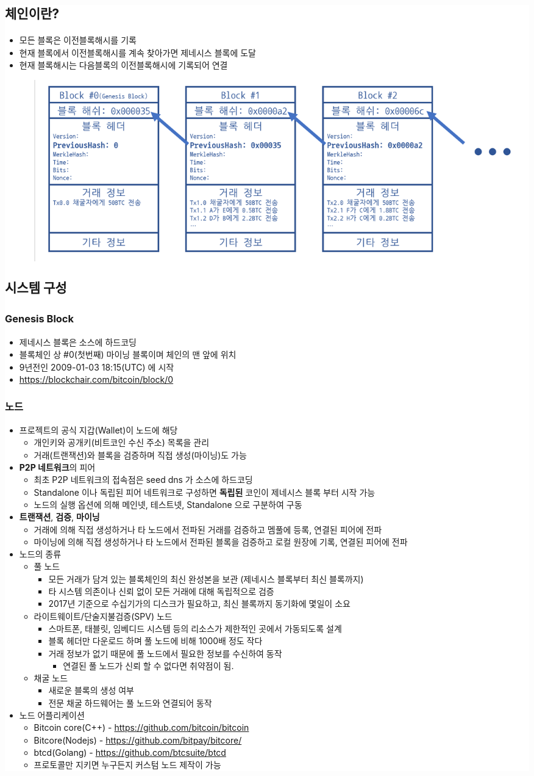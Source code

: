 ## 체인이란?

* 모든 블록은 이전블록해시를 기록
* 현재 블록에서 이전블록해시를 계속 찾아가면 제네시스 블록에 도달
* 현재 블록해시는 다음블록의 이전블록해시에 기록되어 연결
  > ![BlockChain](../image/blockchain.png)

## 시스템 구성

### Genesis Block

* 제네시스 블록은 소스에 하드코딩
* 블록체인 상 #0(첫번째) 마이닝 블록이며 체인의 맨 앞에 위치
* 9년전인 2009-01-03 18:15(UTC) 에 시작
* https://blockchair.com/bitcoin/block/0

### 노드

* 프로젝트의 공식 지갑(Wallet)이 노드에 해당
  * 개인키와 공개키(비트코인 수신 주소) 목록을 관리
  * 거래(트랜잭션)와 블록을 검증하며 직접 생성(마이닝)도 가능
* **P2P 네트워크**의 피어
  * 최초 P2P 네트워크의 접속점은 seed dns 가 소스에 하드코딩
  * Standalone 이나 독립된 피어 네트워크로 구성하면 **독립된** 코인이 제네시스 블록 부터 시작 가능
  * 노드의 실행 옵션에 의해 메인넷, 테스트넷, Standalone 으로 구분하여 구동
* **트랜잭션**, **검증**, **마이닝**
  * 거래에 의해 직접 생성하거나 타 노드에서 전파된 거래를 검증하고 멤풀에 등록, 연결된 피어에 전파
  * 마이닝에 의해 직접 생성하거나 타 노드에서 전파된 블록을 검증하고 로컬 원장에 기록, 연결된 피어에 전파
* 노드의 종류
  * 풀 노드
    * 모든 거래가 담겨 있는 블록체인의 최신 완성본을 보관 (제네시스 블록부터 최신 블록까지)
    * 타 시스템 의존이나 신뢰 없이 모든 거래에 대해 독립적으로 검증
    * 2017년 기준으로 수십기가의 디스크가 필요하고, 최신 블록까지 동기화에 몇일이 소요
  * 라이트웨이트/단술지불검증(SPV) 노드 
    * 스마트폰, 태블릿, 임베디드 시스템 등의 리소스가 제한적인 곳에서 가동되도록 설계
    * 블록 헤더만 다운로드 하며 풀 노드에 비해 1000배 정도 작다
    * 거래 정보가 없기 때문에 풀 노드에서 필요한 정보를 수신하여 동작
      * 연결된 풀 노드가 신뢰 할 수 없다면 취약점이 됨.
  * 채굴 노드
    * 새로운 블록의 생성 여부
    * 전문 채굴 하드웨어는 풀 노드와 연결되어 동작
* 노드 어플리케이션
  * Bitcoin core(C++) - https://github.com/bitcoin/bitcoin
  * Bitcore(Nodejs) - https://github.com/bitpay/bitcore/
  * btcd(Golang) - https://github.com/btcsuite/btcd 
  * 프로토콜만 지키면 누구든지 커스텀 노드 제작이 가능